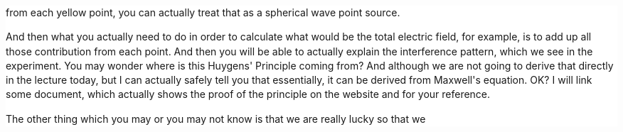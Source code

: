   <span m="269100">from</span> <span m="269360">each</span> <span
  m="269610">yellow</span> <span m="269920">point,</span> <span
  m="270670">you</span> <span m="270790">can</span> <span
  m="271030">actually</span> <span m="272160">treat</span> <span
  m="272465">that</span> <span m="273190">as</span> <span m="274230">a</span>
  <span m="274300">spherical</span> <span m="275680">wave</span> <span
  m="276520">point</span> <span m="276820">source.</span></p><p><span
  m="277900">And</span> <span m="278440">then</span> <span
  m="279320">what</span> <span m="279760">you</span> <span m="280080">actually
  need</span> <span m="280270">to</span> <span m="280390">do</span> <span
  m="281110">in</span> <span m="281170">order</span> <span m="281500">to</span>
  <span m="281650">calculate</span> <span m="282400">what</span> <span
  m="282550">would</span> <span m="282670">be</span> <span m="282910">the</span>
  <span m="283000">total</span> <span m="284920">electric</span> <span
  m="285310">field,</span> <span m="285610">for</span> <span
  m="285700">example,</span> <span m="286360">is</span> <span
  m="286510">to</span> <span m="286780">add</span> <span m="287080">up</span>
  <span m="287350">all</span> <span m="287620">those</span> <span
  m="288370">contribution</span> <span m="289240">from</span> <span
  m="289510">each</span> <span m="289750">point.</span> <span
  m="290590">And</span> <span m="290800">then</span> <span m="291010">you</span>
  <span m="291110">will</span> <span m="291200">be</span> <span
  m="291340">able</span> <span m="291580">to</span> <span
  m="291880">actually</span> <span m="292310">explain</span> <span
  m="293610">the</span> <span m="293800">interference</span> <span
  m="294520">pattern,</span> <span m="295030">which</span> <span
  m="295240">we</span> <span m="295390">see</span> <span m="296246">in</span>
  <span m="296622">the</span> <span m="297000">experiment.</span> <span
  m="299530">You</span> <span m="299680">may</span> <span
  m="299890">wonder</span> <span m="300820">where</span> <span
  m="301180">is</span> <span m="301480">this</span> <span
  m="302530">Huygens'</span> <span m="303130">Principle</span> <span
  m="303700">coming</span> <span m="304150">from?</span> <span
  m="305200">And</span> <span m="305680">although</span> <span
  m="305950">we</span> <span m="306100">are</span> <span m="306160">not</span>
  <span m="306310">going</span> <span m="306520">to</span> <span
  m="306810">derive</span> <span m="307100">that</span> <span
  m="307850">directly</span> <span m="308130">in</span> <span
  m="308380">the</span> <span m="308810">lecture</span> <span
  m="309240">today,</span> <span m="310060">but</span> <span m="310090">I</span>
  <span m="310180">can</span> <span m="310480">actually</span> <span
  m="310900">safely</span> <span m="311380">tell</span> <span
  m="311680">you</span> <span m="311860">that</span> <span
  m="312220">essentially,</span> <span m="312970">it</span> <span
  m="313300">can</span> <span m="313540">be</span> <span
  m="313730">derived</span> <span m="314530">from</span> <span
  m="314950">Maxwell's</span> <span m="315550">equation.</span> <span
  m="316290">OK?</span> <span m="316870">I</span> <span m="316960">will</span>
  <span m="317140">link</span> <span m="317400">some</span> <span
  m="317950">document,</span> <span m="318610">which</span> <span
  m="318820">actually</span> <span m="319300">shows</span> <span
  m="319660">the</span> <span m="319990">proof</span> <span m="320320">of
  the</span> <span m="320890">principle</span> <span m="322120">on</span> <span
  m="322330">the</span> <span m="322420">website</span> <span
  m="323060">and</span> <span m="323320">for</span> <span m="323500">your</span>
  <span m="324400">reference.</span></p><p><span m="325870">The</span> <span
  m="326020">other</span> <span m="326290">thing</span> <span
  m="326530">which</span> <span m="326850">you</span> <span
  m="327070">may</span> <span m="327550">or</span> <span m="327835">you</span>
  <span m="328120">may</span> <span m="328300">not</span> <span
  m="328570">know</span> <span m="329450">is</span> <span m="329530">that</span>
  <span m="329710">we</span> <span m="329920">are</span> <span
  m="330070">really</span> <span m="330500">lucky</span> <span
  m="331510">so</span> <span m="331660">that</span> <span m="331840">we</span>